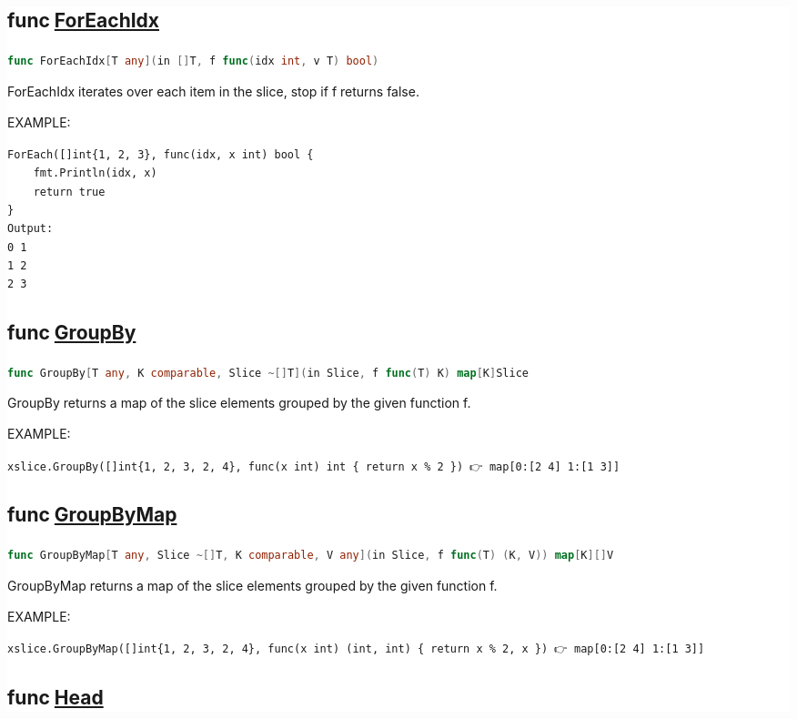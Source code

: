 <a name="ForEachIdx"></a>
## func [ForEachIdx](<https://github.com/dashjay/xiter/blob/main/pkg/xslice/xslice.go#L173>)

```go
func ForEachIdx[T any](in []T, f func(idx int, v T) bool)
```

ForEachIdx iterates over each item in the slice, stop if f returns false.

EXAMPLE:

```
ForEach([]int{1, 2, 3}, func(idx, x int) bool {
	fmt.Println(idx, x)
	return true
}
Output:
0 1
1 2
2 3
```

<a name="GroupBy"></a>
## func [GroupBy](<https://github.com/dashjay/xiter/blob/main/pkg/xslice/xslice.go#L550>)

```go
func GroupBy[T any, K comparable, Slice ~[]T](in Slice, f func(T) K) map[K]Slice
```

GroupBy returns a map of the slice elements grouped by the given function f.

EXAMPLE:

```
xslice.GroupBy([]int{1, 2, 3, 2, 4}, func(x int) int { return x % 2 }) 👉 map[0:[2 4] 1:[1 3]]
```

<a name="GroupByMap"></a>
## func [GroupByMap](<https://github.com/dashjay/xiter/blob/main/pkg/xslice/xslice.go#L563>)

```go
func GroupByMap[T any, Slice ~[]T, K comparable, V any](in Slice, f func(T) (K, V)) map[K][]V
```

GroupByMap returns a map of the slice elements grouped by the given function f.

EXAMPLE:

```
xslice.GroupByMap([]int{1, 2, 3, 2, 4}, func(x int) (int, int) { return x % 2, x }) 👉 map[0:[2 4] 1:[1 3]]
```

<a name="Head"></a>
## func [Head](<https://github.com/dashjay/xiter/blob/main/pkg/xslice/xslice.go#L193>)
